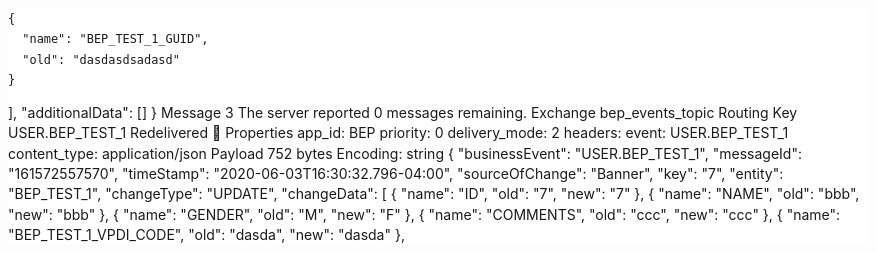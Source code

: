     {
      "name": "BEP_TEST_1_GUID",
      "old": "dasdasdsadasd"
    }
  ],
  "additionalData": []
}
Message 3
The server reported 0 messages remaining.
Exchange
bep_events_topic
Routing Key
USER.BEP_TEST_1
Redelivered

Properties
app_id:
BEP
priority:
0
delivery_mode:
2
headers:
event:
USER.BEP_TEST_1
content_type:
application/json
Payload 
752 bytes
Encoding: string
{
  "businessEvent": "USER.BEP_TEST_1",
  "messageId": "161572557570",
  "timeStamp": "2020-06-03T16:30:32.796-04:00",
  "sourceOfChange": "Banner",
  "key": "7",
  "entity": "BEP_TEST_1",
  "changeType": "UPDATE",
  "changeData": [
    {
      "name": "ID",
      "old": "7",
      "new": "7"
    },
    {
      "name": "NAME",
      "old": "bbb",
      "new": "bbb"
    },
    {
      "name": "GENDER",
      "old": "M",
      "new": "F"
    },
    {
      "name": "COMMENTS",
      "old": "ccc",
      "new": "ccc"
    },
    {
      "name": "BEP_TEST_1_VPDI_CODE",
      "old": "dasda",
      "new": "dasda"
    },